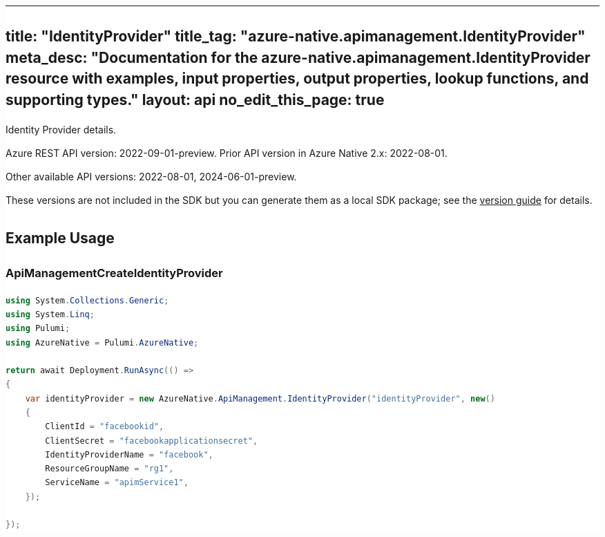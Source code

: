 
---
title: "IdentityProvider"
title_tag: "azure-native.apimanagement.IdentityProvider"
meta_desc: "Documentation for the azure-native.apimanagement.IdentityProvider resource with examples, input properties, output properties, lookup functions, and supporting types."
layout: api
no_edit_this_page: true
---






Identity Provider details.

Azure REST API version: 2022-09-01-preview. Prior API version in Azure Native 2.x: 2022-08-01.

Other available API versions: 2022-08-01, 2024-06-01-preview.

These versions are not included in the SDK but you can generate them as a local SDK package; see the [version guide](../../../version-guide/#accessing-any-api-version-via-local-packages) for details.

<div><pulumi-examples>

## Example Usage

<div><pulumi-chooser type="language" options="csharp,go,typescript,python,yaml,java"></pulumi-chooser></div>


### ApiManagementCreateIdentityProvider


<div>
<pulumi-choosable type="language" values="csharp">

```csharp
using System.Collections.Generic;
using System.Linq;
using Pulumi;
using AzureNative = Pulumi.AzureNative;

return await Deployment.RunAsync(() => 
{
    var identityProvider = new AzureNative.ApiManagement.IdentityProvider("identityProvider", new()
    {
        ClientId = "facebookid",
        ClientSecret = "facebookapplicationsecret",
        IdentityProviderName = "facebook",
        ResourceGroupName = "rg1",
        ServiceName = "apimService1",
    });

});


```
